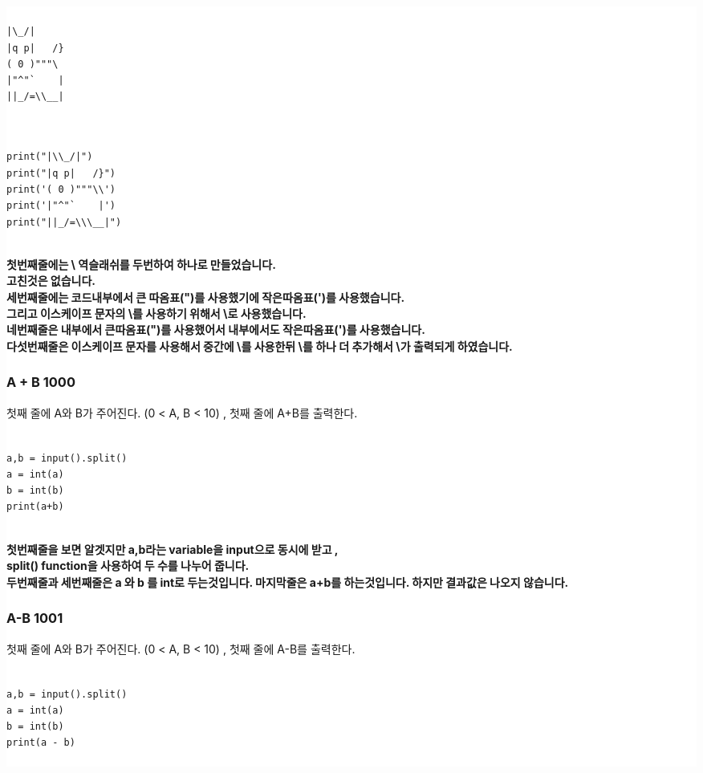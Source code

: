 <pre>
<code>
|\_/|
|q p|   /}
( 0 )"""\
|"^"`    |
||_/=\\__|
</code>
</pre>

<pre>
<code>
print("|\\_/|")
print("|q p|   /}")
print('( 0 )"""\\')
print('|"^"`    |')
print("||_/=\\\__|")
</code>
</pre>

<strong>첫번째줄에는 \\ 역슬래쉬를 두번하여 하나로 만들었습니다. <br>
        고친것은 없습니다. <br>
        세번째줄에는 코드내부에서 큰 따옴표(")를 사용했기에 작은따옴표(')를 사용했습니다.<br>그리고 이스케이프 문자의 \를 사용하기 위해서 \\로 사용했습니다. <br>
        네번째줄은 내부에서 큰따옴표(")를 사용했어서 내부에서도 작은따옴표(')를 사용했습니다.<br>
        다섯번째줄은 이스케이프 문자를 사용해서 중간에 \\를 사용한뒤 \를 하나 더 추가해서 \\가 출력되게 하였습니다. </strong>
        
<h3>A + B 1000</h3>
첫째 줄에 A와 B가 주어진다. (0 < A, B < 10) , 첫째 줄에 A+B를 출력한다.
<br>

<pre>
<code>
a,b = input().split()
a = int(a)
b = int(b)
print(a+b)
</code>
</pre>

<strong>첫번째줄을 보면 알겟지만 a,b라는 variable을 input으로 동시에 받고 , <br>split() function을 사용하여 두 수를 나누어 줍니다.<br>
          두번째줄과 세번째줄은 a 와 b 를 int로 두는것입니다.
        마지막줄은 a+b를 하는것입니다. 하지만 결과값은 나오지 않습니다.
  
</strong>

<h3>A-B 1001</h3>
첫째 줄에 A와 B가 주어진다. (0 < A, B < 10) , 첫째 줄에 A-B를 출력한다.

<pre>
<code>
a,b = input().split()
a = int(a)
b = int(b)
print(a - b)
</code>
</pre>
